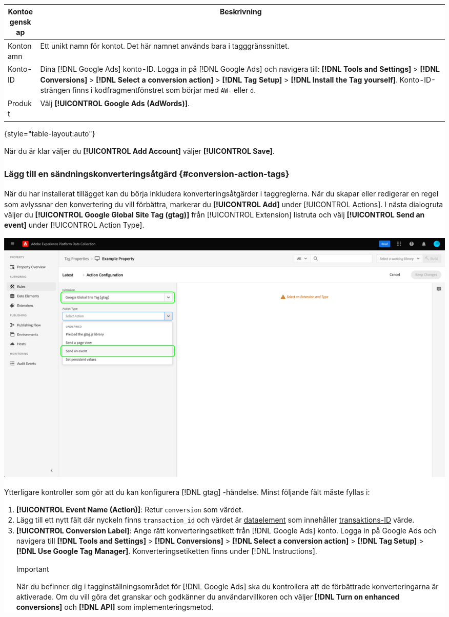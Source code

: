 | Kontoegenskap | Beskrivning |
| --- | --- |
| Kontonamn | Ett unikt namn för kontot. Det här namnet används bara i tagggränssnittet. |
| Konto-ID | Dina [!DNL Google Ads] konto-ID. Logga in på [!DNL Google Ads] och navigera till: **[!DNL Tools and Settings]** > **[!DNL Conversions]** > **[!DNL Select a conversion action]** > **[!DNL Tag Setup]** > **[!DNL Install the Tag yourself]**. Konto-ID-strängen finns i kodfragmentfönstret som börjar med `AW-` eller `d`. |
| Produkt | Välj **[!UICONTROL Google Ads (AdWords)]**. |

{style=&quot;table-layout:auto&quot;}

När du är klar väljer du **[!UICONTROL Add Account]** väljer **[!UICONTROL Save]**.

### Lägg till en sändningskonverteringsåtgärd {#conversion-action-tags}

När du har installerat tillägget kan du börja inkludera konverteringsåtgärder i taggreglerna. När du skapar eller redigerar en regel som avlyssnar den konvertering du vill förbättra, markerar du **[!UICONTROL Add]** under [!UICONTROL Actions]. I nästa dialogruta väljer du **[!UICONTROL Google Global Site Tag (gtag)]** från [!UICONTROL Extension] listruta och välj **[!UICONTROL Send an event]** under [!UICONTROL Action Type].

![The [!UICONTROL Send an event] åtgärdstypen som väljs i åtgärdskonfigurationsvyn i regelredigeringsarbetsflödet.](../../../images/extensions/google-ads-enhanced-conversions/select-client-action.png)

Ytterligare kontroller som gör att du kan konfigurera [!DNL gtag] -händelse. Minst följande fält måste fyllas i:

1. **[!UICONTROL Event Name (Action)]**: Retur `conversion` som värdet.
1. Lägg till ett nytt fält där nyckeln finns `transaction_id` och värdet är [dataelement](../../../ui/managing-resources/data-elements.md) som innehåller [transaktions-ID](https://support.google.com/google-ads/answer/6386790) värde.
1. **[!UICONTROL Conversion Label]**: Ange rätt konverteringsetikett från [!DNL Google Ads] konto. Logga in på Google Ads och navigera till **[!DNL Tools and Settings]** > **[!DNL Conversions]** > **[!DNL Select a conversion action]** > **[!DNL Tag Setup]** > **[!DNL Use Google Tag Manager]**. Konverteringsetiketten finns under [!DNL Instructions].
   >[!IMPORTANT]
   >
   >När du befinner dig i tagginställningsområdet för [!DNL Google Ads] ska du kontrollera att de förbättrade konverteringarna är aktiverade. Om du vill göra det granskar och godkänner du användarvillkoren och väljer **[!DNL Turn on enhanced conversions]** och **[!DNL API]** som implementeringsmetod.
